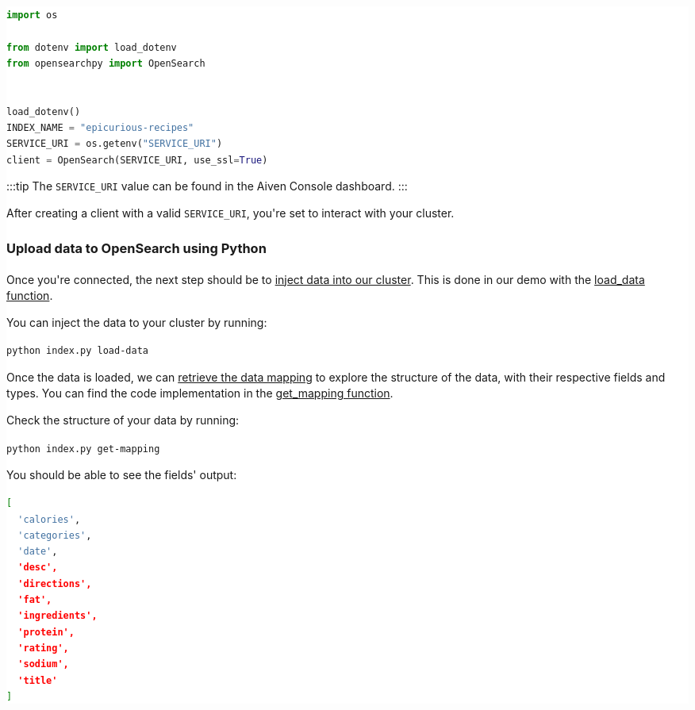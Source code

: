 ``` python
import os

from dotenv import load_dotenv
from opensearchpy import OpenSearch


load_dotenv()
INDEX_NAME = "epicurious-recipes"
SERVICE_URI = os.getenv("SERVICE_URI")
client = OpenSearch(SERVICE_URI, use_ssl=True)
```

:::tip
The `SERVICE_URI` value can be found in the Aiven Console dashboard.
:::

After creating a client with a valid `SERVICE_URI`, you're set to
interact with your cluster.

### Upload data to OpenSearch using Python

Once you're connected, the next step should be to
[inject data into our cluster](/docs/products/opensearch/howto/sample-dataset#load-data-with-python). This is done in our demo with the [load_data
function](https://github.com/aiven/demo-opensearch-python/blob/main/index.py).

You can inject the data to your cluster by running:

```
python index.py load-data
```

Once the data is loaded, we can
[retrieve the data mapping](/docs/products/opensearch/howto/sample-dataset#get-mapping-with-python) to explore the structure of the data, with their respective
fields and types. You can find the code implementation in the
[get_mapping
function](https://github.com/aiven/demo-opensearch-python/blob/main/index.py).

Check the structure of your data by running:

```
python index.py get-mapping
```

You should be able to see the fields\' output:

``` bash
[
  'calories',
  'categories',
  'date',
  'desc',
  'directions',
  'fat',
  'ingredients',
  'protein',
  'rating',
  'sodium',
  'title'
]
```
